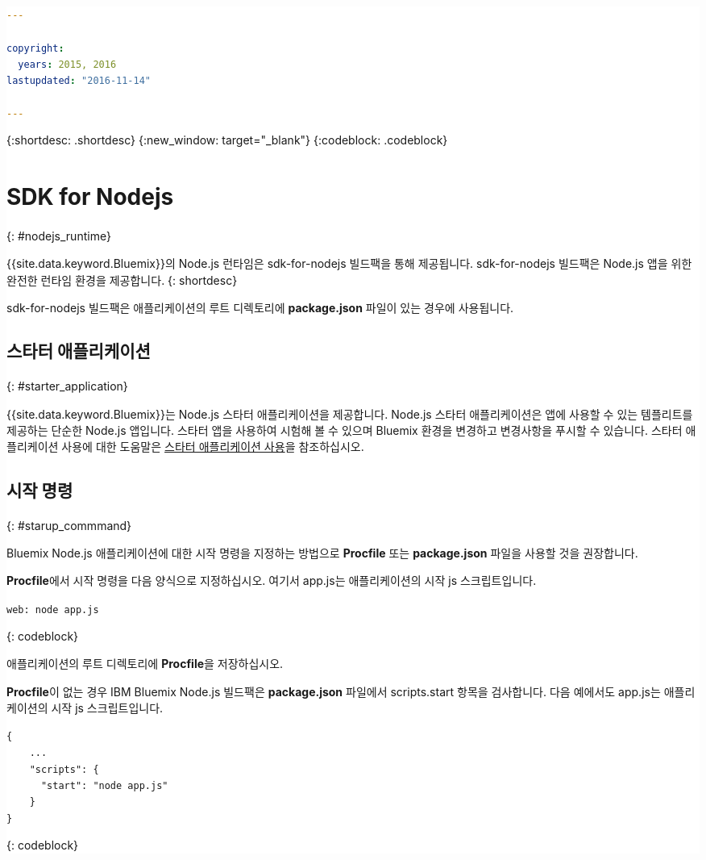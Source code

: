 ```yaml
---

copyright:
  years: 2015, 2016
lastupdated: "2016-11-14"

---
```


{:shortdesc: .shortdesc}
{:new_window: target="_blank"}
{:codeblock: .codeblock}


# SDK for Nodejs
{: #nodejs_runtime}

{{site.data.keyword.Bluemix}}의 Node.js 런타임은 sdk-for-nodejs 빌드팩을 통해 제공됩니다. sdk-for-nodejs 빌드팩은 Node.js 앱을 위한 완전한 런타임 환경을 제공합니다.
{: shortdesc}

sdk-for-nodejs 빌드팩은 애플리케이션의 루트 디렉토리에 **package.json** 파일이 있는 경우에 사용됩니다. 

## 스타터 애플리케이션
{: #starter_application}

{{site.data.keyword.Bluemix}}는 Node.js 스타터 애플리케이션을 제공합니다. Node.js 스타터 애플리케이션은 앱에 사용할 수 있는 템플리트를 제공하는 단순한 Node.js 앱입니다. 스타터 앱을 사용하여 시험해 볼 수 있으며 Bluemix 환경을 변경하고 변경사항을 푸시할 수 있습니다. 스타터 애플리케이션 사용에 대한 도움말은 [스타터 애플리케이션 사용](/docs/cfapps/starter_app_usage.html)을 참조하십시오. 

## 시작 명령
{: #starup_commmand}

Bluemix Node.js 애플리케이션에 대한 시작 명령을 지정하는 방법으로 **Procfile** 또는 **package.json** 파일을 사용할 것을 권장합니다. 

**Procfile**에서 시작 명령을 다음 양식으로 지정하십시오. 여기서 app.js는 애플리케이션의 시작 js 스크립트입니다.

```
web: node app.js
```
{: codeblock}

애플리케이션의 루트 디렉토리에 **Procfile**을 저장하십시오. 

**Procfile**이 없는 경우 IBM Bluemix Node.js 빌드팩은 **package.json** 파일에서 scripts.start 항목을 검사합니다. 다음 예에서도 app.js는 애플리케이션의 시작 js 스크립트입니다.

```
{
    ...   
    "scripts": {
      "start": "node app.js"
    }
}
```
{: codeblock}
